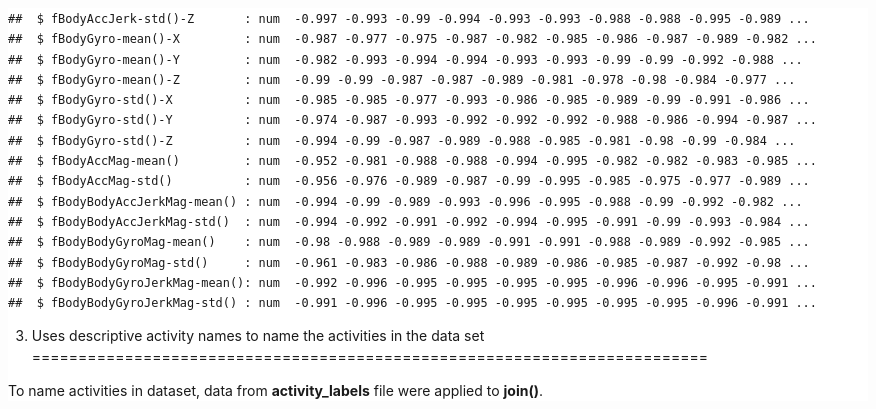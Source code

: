     ##  $ fBodyAccJerk-std()-Z       : num  -0.997 -0.993 -0.99 -0.994 -0.993 -0.993 -0.988 -0.988 -0.995 -0.989 ...
    ##  $ fBodyGyro-mean()-X         : num  -0.987 -0.977 -0.975 -0.987 -0.982 -0.985 -0.986 -0.987 -0.989 -0.982 ...
    ##  $ fBodyGyro-mean()-Y         : num  -0.982 -0.993 -0.994 -0.994 -0.993 -0.993 -0.99 -0.99 -0.992 -0.988 ...
    ##  $ fBodyGyro-mean()-Z         : num  -0.99 -0.99 -0.987 -0.987 -0.989 -0.981 -0.978 -0.98 -0.984 -0.977 ...
    ##  $ fBodyGyro-std()-X          : num  -0.985 -0.985 -0.977 -0.993 -0.986 -0.985 -0.989 -0.99 -0.991 -0.986 ...
    ##  $ fBodyGyro-std()-Y          : num  -0.974 -0.987 -0.993 -0.992 -0.992 -0.992 -0.988 -0.986 -0.994 -0.987 ...
    ##  $ fBodyGyro-std()-Z          : num  -0.994 -0.99 -0.987 -0.989 -0.988 -0.985 -0.981 -0.98 -0.99 -0.984 ...
    ##  $ fBodyAccMag-mean()         : num  -0.952 -0.981 -0.988 -0.988 -0.994 -0.995 -0.982 -0.982 -0.983 -0.985 ...
    ##  $ fBodyAccMag-std()          : num  -0.956 -0.976 -0.989 -0.987 -0.99 -0.995 -0.985 -0.975 -0.977 -0.989 ...
    ##  $ fBodyBodyAccJerkMag-mean() : num  -0.994 -0.99 -0.989 -0.993 -0.996 -0.995 -0.988 -0.99 -0.992 -0.982 ...
    ##  $ fBodyBodyAccJerkMag-std()  : num  -0.994 -0.992 -0.991 -0.992 -0.994 -0.995 -0.991 -0.99 -0.993 -0.984 ...
    ##  $ fBodyBodyGyroMag-mean()    : num  -0.98 -0.988 -0.989 -0.989 -0.991 -0.991 -0.988 -0.989 -0.992 -0.985 ...
    ##  $ fBodyBodyGyroMag-std()     : num  -0.961 -0.983 -0.986 -0.988 -0.989 -0.986 -0.985 -0.987 -0.992 -0.98 ...
    ##  $ fBodyBodyGyroJerkMag-mean(): num  -0.992 -0.996 -0.995 -0.995 -0.995 -0.995 -0.996 -0.996 -0.995 -0.991 ...
    ##  $ fBodyBodyGyroJerkMag-std() : num  -0.991 -0.996 -0.995 -0.995 -0.995 -0.995 -0.995 -0.995 -0.996 -0.991 ...

3. Uses descriptive activity names to name the activities in the data set
=========================================================================

To name activities in dataset, data from **activity\_labels** file were
applied to **join()**.

